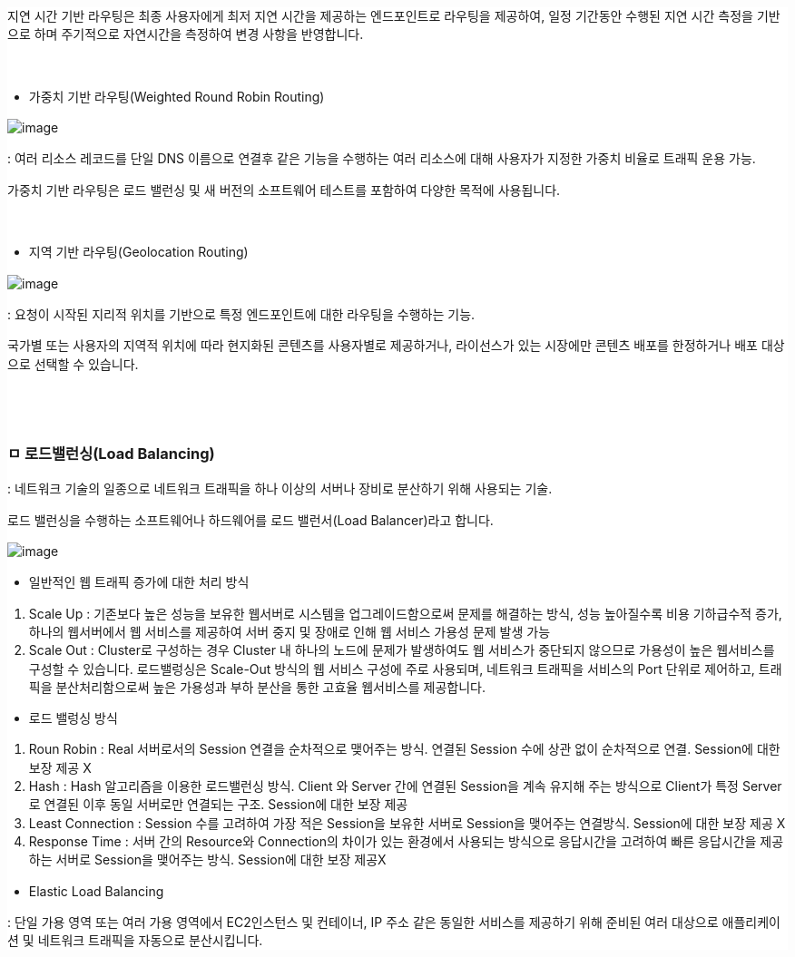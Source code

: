 지연 시간 기반 라우팅은 최종 사용자에게 최저 지연 시간을 제공하는 엔드포인트로 라우팅을 제공하여, 일정 기간동안 수행된 지연 시간 측정을 기반으로 하며 주기적으로 자연시간을 측정하여 변경 사항을 반영합니다.


<br>

- 가중치 기반 라우팅(Weighted Round Robin Routing)

 
![image](https://user-images.githubusercontent.com/62640332/158844892-907165d2-e3df-4832-8150-a5bdd999d474.png)

: 여러 리소스 레코드를 단일 DNS 이름으로 연결후 같은 기능을 수행하는 여러 리소스에 대해 사용자가 지정한 가중치 비율로 트래픽 운용 가능.

가중치 기반 라우팅은 로드 밸런싱 및 새 버전의 소프트웨어 테스트를 포함하여 다양한 목적에 사용됩니다.

<br>

- 지역 기반 라우팅(Geolocation Routing)

![image](https://user-images.githubusercontent.com/62640332/158845139-af27e409-5c1e-4455-8463-8a7764480757.png)

: 요청이 시작된 지리적 위치를 기반으로 특정 엔드포인트에 대한 라우팅을 수행하는 기능.

국가별 또는 사용자의 지역적 위치에 따라 현지화된 콘텐츠를 사용자별로 제공하거나, 라이선스가 있는 시장에만 콘텐츠 배포를 한정하거나 배포 대상으로 선택할 수 있습니다.

<br>
<br>

### ㅁ 로드밸런싱(Load Balancing)

: 네트워크 기술의 일종으로 네트워크 트래픽을 하나 이상의 서버나 장비로 분산하기 위해 사용되는 기술.

로드 밸런싱을 수행하는 소프트웨어나 하드웨어를 로드 밸런서(Load Balancer)라고 합니다.


![image](https://user-images.githubusercontent.com/62640332/159125667-3dd38364-46d5-45ec-bb9a-beea01e3fb92.png)

- 일반적인 웹 트래픽 증가에 대한 처리 방식

1. Scale Up : 기존보다 높은 성능을 보유한 웹서버로 시스템을 업그레이드함으로써 문제를 해결하는 방식, 성능 높아질수록 비용 기하급수적 증가, 하나의 웹서버에서 웹 서비스를 제공하여 서버 중지 및 장애로 인해 웹 서비스 가용성 문제 발생 가능
2. Scale Out : Cluster로 구성하는 경우 Cluster 내 하나의 노드에 문제가 발생하여도 웹 서비스가 중단되지 않으므로 가용성이 높은 웹서비스를 구성할 수 있습니다. 로드밸렁싱은 Scale-Out 방식의 웹 서비스 구성에 주로 사용되며, 네트워크 트래픽을 서비스의 Port 단위로 제어하고, 트래픽을 분산처리함으로써 높은 가용성과 부하 분산을 통한 고효율 웹서비스를 제공합니다.


- 로드 밸렁싱 방식

1. Roun Robin : Real 서버로서의 Session 연결을 순차적으로 맺어주는 방식. 연결된 Session 수에 상관 없이 순차적으로 연결. Session에 대한 보장 제공 X
2. Hash : Hash 알고리즘을 이용한 로드밸런싱 방식. Client 와 Server 간에 연결된 Session을 계속 유지해 주는 방식으로 Client가 특정 Server로 연결된 이후 동일 서버로만 연결되는 구조. Session에 대한 보장 제공
3. Least Connection : Session 수를 고려하여 가장 적은 Session을 보유한 서버로 Session을 맺어주는 연결방식. Session에 대한 보장 제공 X
4. Response Time : 서버 간의 Resource와 Connection의 차이가 있는 환경에서 사용되는 방식으로 응답시간을 고려하여 빠른 응답시간을 제공하는 서버로 Session을 맺어주는 방식. Session에 대한 보장 제공X

- Elastic Load Balancing

: 단일 가용 영역 또는 여러 가용 영역에서 EC2인스턴스 및 컨테이너, IP 주소 같은 동일한 서비스를 제공하기 위해 준비된 여러 대상으로 애플리케이션 및 네트워크 트래픽을 자동으로 분산시킵니다.
